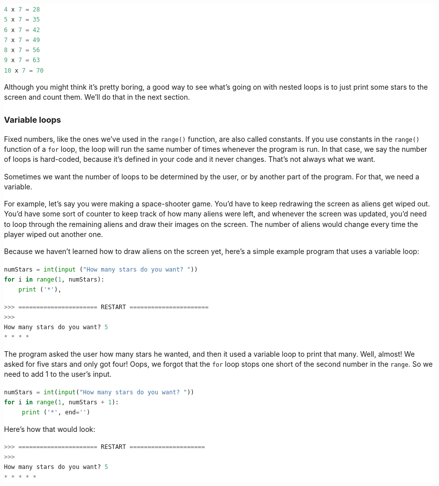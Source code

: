 ```python
4 x 7 = 28
5 x 7 = 35
6 x 7 = 42
7 x 7 = 49
8 x 7 = 56
9 x 7 = 63
10 x 7 = 70
```
Although you might think it’s pretty boring, a good way to see what’s going on with nested loops is to just print some stars to the screen and count them. We’ll do that in the next section.

### Variable loops
Fixed numbers, like the ones we’ve used in the `range()` function, are also called constants. If you use constants in the `range()` function of a `for` loop, the loop will run the same number of times whenever the program is run. In that case, we say the number of loops is hard-coded, because it’s defined in your code and it never changes. That’s not always what we want.

Sometimes we want the number of loops to be determined by the user, or by another part of the program. For that, we need a variable. 

For example, let’s say you were making a space-shooter game. You’d have to keep redrawing the screen as aliens get wiped out. You’d have some sort of counter to keep track of how many aliens were left, and whenever the screen was updated, you’d need to loop through the remaining aliens and draw their images on the screen. The number of aliens would change every time the player wiped out another one.

Because we haven’t learned how to draw aliens on the screen yet, here’s a simple example program that uses a variable loop: 
```python
numStars = int(input ("How many stars do you want? "))
for i in range(1, numStars):
    print ('*'),
```
```python
>>> ====================== RESTART ======================
>>> 
How many stars do you want? 5
* * * *
```
The program asked the user how many stars he wanted, and then it used a variable loop to print that many. Well, almost! We asked for five stars and only got four! Oops, we forgot that the `for` loop stops one short of the second number in the `range`. So we need to add 1 to the user’s input. 
```python
numStars = int(input("How many stars do you want? "))
for i in range(1, numStars + 1):
     print ('*', end='')                      
```
Here’s how that would look:
```python
>>> ====================== RESTART =====================
>>> 
How many stars do you want? 5
* * * * *                    
```
